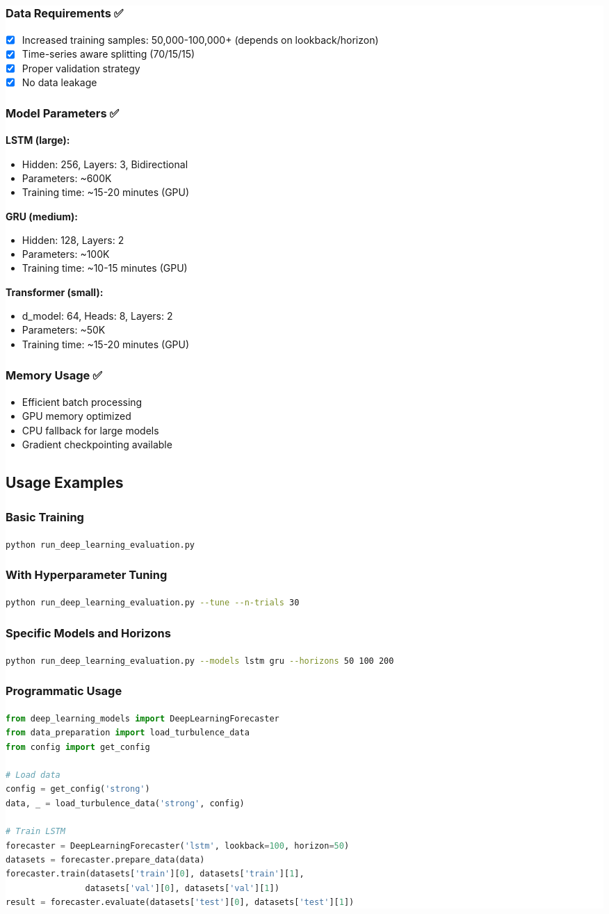 ### Data Requirements ✅
- [x] Increased training samples: 50,000-100,000+ (depends on lookback/horizon)
- [x] Time-series aware splitting (70/15/15)
- [x] Proper validation strategy
- [x] No data leakage

### Model Parameters ✅

**LSTM (large):**
- Hidden: 256, Layers: 3, Bidirectional
- Parameters: ~600K
- Training time: ~15-20 minutes (GPU)

**GRU (medium):**
- Hidden: 128, Layers: 2
- Parameters: ~100K
- Training time: ~10-15 minutes (GPU)

**Transformer (small):**
- d_model: 64, Heads: 8, Layers: 2
- Parameters: ~50K
- Training time: ~15-20 minutes (GPU)

### Memory Usage ✅
- Efficient batch processing
- GPU memory optimized
- CPU fallback for large models
- Gradient checkpointing available

## Usage Examples

### Basic Training
```bash
python run_deep_learning_evaluation.py
```

### With Hyperparameter Tuning
```bash
python run_deep_learning_evaluation.py --tune --n-trials 30
```

### Specific Models and Horizons
```bash
python run_deep_learning_evaluation.py --models lstm gru --horizons 50 100 200
```

### Programmatic Usage
```python
from deep_learning_models import DeepLearningForecaster
from data_preparation import load_turbulence_data
from config import get_config

# Load data
config = get_config('strong')
data, _ = load_turbulence_data('strong', config)

# Train LSTM
forecaster = DeepLearningForecaster('lstm', lookback=100, horizon=50)
datasets = forecaster.prepare_data(data)
forecaster.train(datasets['train'][0], datasets['train'][1],
                datasets['val'][0], datasets['val'][1])
result = forecaster.evaluate(datasets['test'][0], datasets['test'][1])
```
